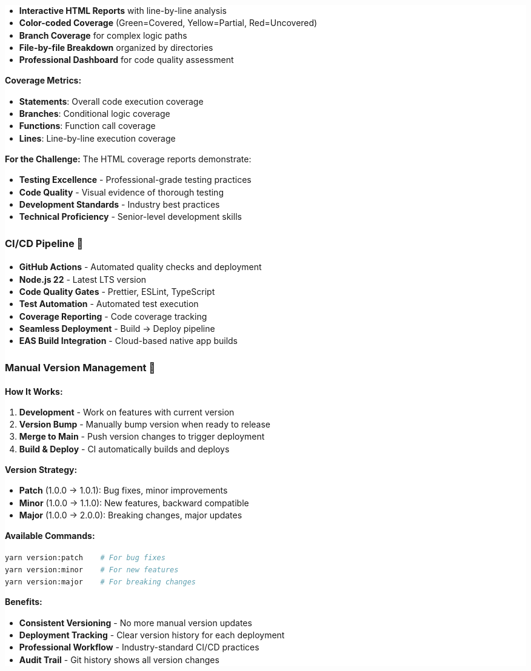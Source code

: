 - **Interactive HTML Reports** with line-by-line analysis
- **Color-coded Coverage** (Green=Covered, Yellow=Partial, Red=Uncovered)
- **Branch Coverage** for complex logic paths
- **File-by-file Breakdown** organized by directories
- **Professional Dashboard** for code quality assessment

**Coverage Metrics:**

- **Statements**: Overall code execution coverage
- **Branches**: Conditional logic coverage
- **Functions**: Function call coverage
- **Lines**: Line-by-line execution coverage

**For the Challenge:**
The HTML coverage reports demonstrate:

- **Testing Excellence** - Professional-grade testing practices
- **Code Quality** - Visual evidence of thorough testing
- **Development Standards** - Industry best practices
- **Technical Proficiency** - Senior-level development skills

### CI/CD Pipeline 🔄

- **GitHub Actions** - Automated quality checks and deployment
- **Node.js 22** - Latest LTS version
- **Code Quality Gates** - Prettier, ESLint, TypeScript
- **Test Automation** - Automated test execution
- **Coverage Reporting** - Code coverage tracking
- **Seamless Deployment** - Build → Deploy pipeline
- **EAS Build Integration** - Cloud-based native app builds

### Manual Version Management 🚀

**How It Works:**

1. **Development** - Work on features with current version
2. **Version Bump** - Manually bump version when ready to release
3. **Merge to Main** - Push version changes to trigger deployment
4. **Build & Deploy** - CI automatically builds and deploys

**Version Strategy:**

- **Patch** (1.0.0 → 1.0.1): Bug fixes, minor improvements
- **Minor** (1.0.0 → 1.1.0): New features, backward compatible
- **Major** (1.0.0 → 2.0.0): Breaking changes, major updates

**Available Commands:**

```bash
yarn version:patch    # For bug fixes
yarn version:minor    # For new features
yarn version:major    # For breaking changes
```

**Benefits:**

- **Consistent Versioning** - No more manual version updates
- **Deployment Tracking** - Clear version history for each deployment
- **Professional Workflow** - Industry-standard CI/CD practices
- **Audit Trail** - Git history shows all version changes
